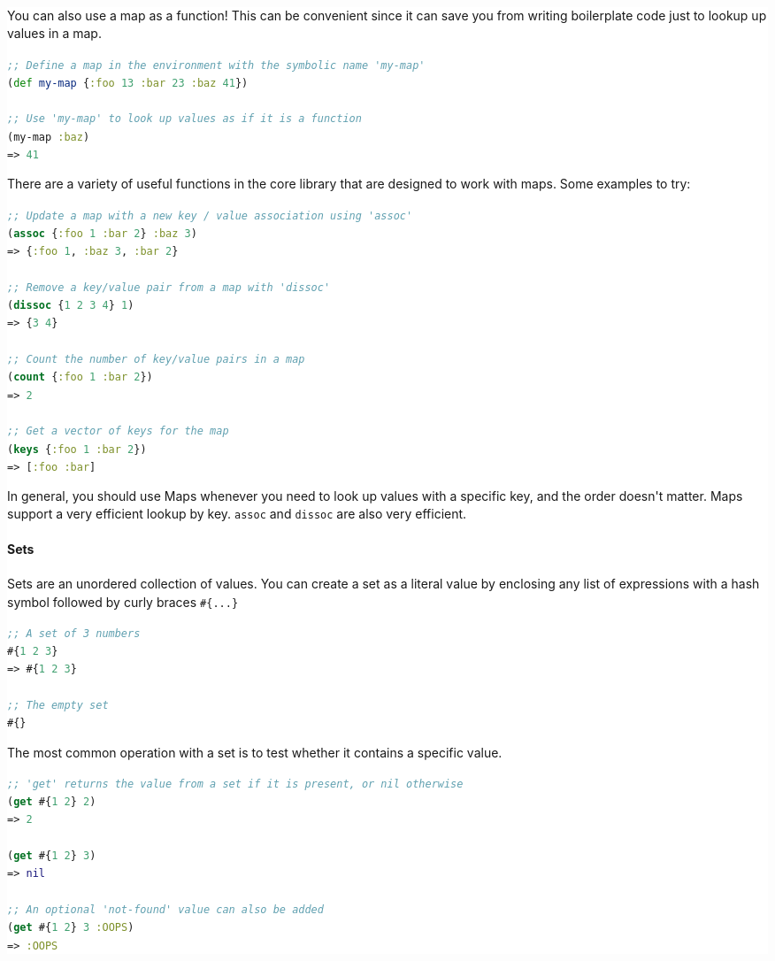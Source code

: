 You can also use a map as a function! This can be convenient since it can save you from writing boilerplate code just to lookup up values in a map.

```clojure
;; Define a map in the environment with the symbolic name 'my-map'
(def my-map {:foo 13 :bar 23 :baz 41})

;; Use 'my-map' to look up values as if it is a function
(my-map :baz)
=> 41
```

There are a variety of useful functions in the core library that are designed to work with maps. Some examples to try:

```clojure
;; Update a map with a new key / value association using 'assoc'
(assoc {:foo 1 :bar 2} :baz 3)
=> {:foo 1, :baz 3, :bar 2}

;; Remove a key/value pair from a map with 'dissoc'
(dissoc {1 2 3 4} 1)
=> {3 4}

;; Count the number of key/value pairs in a map
(count {:foo 1 :bar 2})
=> 2

;; Get a vector of keys for the map
(keys {:foo 1 :bar 2})
=> [:foo :bar]
```

In general, you should use Maps whenever you need to look up values with a specific key, and the order doesn't matter. Maps support a very efficient lookup by key. `assoc` and `dissoc` are also very efficient.

#### Sets

Sets are an unordered collection of values. You can create a set as a literal value by enclosing any list of expressions with a hash symbol followed by curly braces `#{...}`

```clojure
;; A set of 3 numbers
#{1 2 3}
=> #{1 2 3}

;; The empty set
#{}
```

The most common operation with a set is to test whether it contains a specific value.

```clojure
;; 'get' returns the value from a set if it is present, or nil otherwise
(get #{1 2} 2)
=> 2

(get #{1 2} 3)
=> nil

;; An optional 'not-found' value can also be added
(get #{1 2} 3 :OOPS)
=> :OOPS
```
